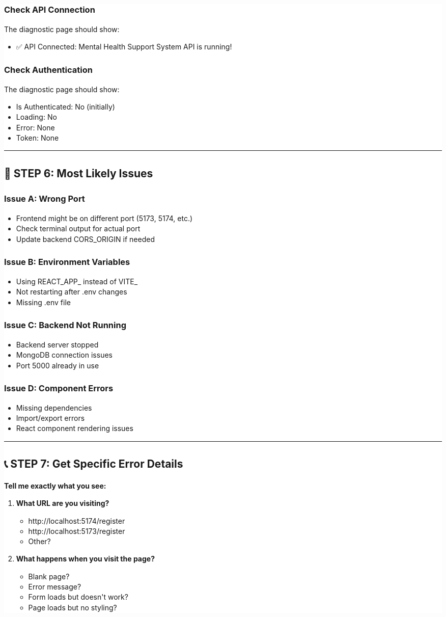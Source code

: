 ### **Check API Connection**
The diagnostic page should show:
- ✅ API Connected: Mental Health Support System API is running!

### **Check Authentication**
The diagnostic page should show:
- Is Authenticated: No (initially)
- Loading: No
- Error: None
- Token: None

---

## 🚨 **STEP 6: Most Likely Issues**

### **Issue A: Wrong Port**
- Frontend might be on different port (5173, 5174, etc.)
- Check terminal output for actual port
- Update backend CORS_ORIGIN if needed

### **Issue B: Environment Variables**
- Using REACT_APP_ instead of VITE_
- Not restarting after .env changes
- Missing .env file

### **Issue C: Backend Not Running**
- Backend server stopped
- MongoDB connection issues
- Port 5000 already in use

### **Issue D: Component Errors**
- Missing dependencies
- Import/export errors
- React component rendering issues

---

## 📞 **STEP 7: Get Specific Error Details**

**Tell me exactly what you see:**

1. **What URL are you visiting?**
   - http://localhost:5174/register
   - http://localhost:5173/register
   - Other?

2. **What happens when you visit the page?**
   - Blank page?
   - Error message?
   - Form loads but doesn't work?
   - Page loads but no styling?
